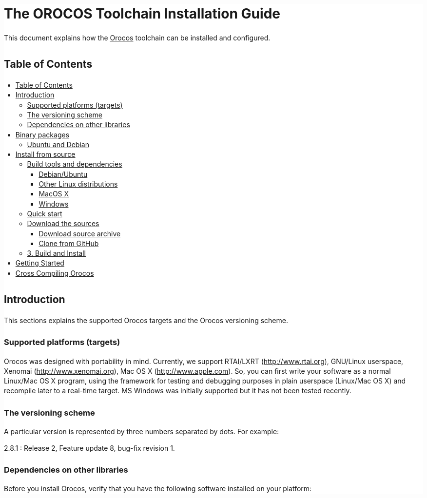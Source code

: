 # The OROCOS Toolchain Installation Guide

This document explains how the [Orocos](http://www.orocos.org/) toolchain can be installed and configured.

## Table of Contents


- [Table of Contents](#table-of-contents)
- [Introduction](#introduction)
	- [Supported platforms (targets)](#supported-platforms-targets)
	- [The versioning scheme](#the-versioning-scheme)
	- [Dependencies on other libraries](#dependencies-on-other-libraries)
- [Binary packages](#binary-packages)
	- [Ubuntu and Debian](#ubuntu-and-debian)
- [Install from source](#install-from-source)
	- [Build tools and dependencies](#build-tools-and-dependencies)
		- [Debian/Ubuntu](#debianubuntu)
		- [Other Linux distributions](#other-linux-distributions)
		- [MacOS X](#macos-x)
		- [Windows](#windows)
	- [Quick start](#quick-start)
	- [Download the sources](#download-the-sources)
		- [Download source archive](#download-source-archive)
		- [Clone from GitHub](#clone-from-github)
	- [3. Build and Install](#3-build-and-install)
- [Getting Started](#getting-started)
- [Cross Compiling Orocos](#cross-compiling-orocos)



## Introduction

This sections explains the supported Orocos targets and the Orocos versioning scheme.

### Supported platforms (targets)

Orocos was designed with portability in mind. Currently, we support RTAI/LXRT (http://www.rtai.org), GNU/Linux userspace, Xenomai (http://www.xenomai.org), Mac OS X (http://www.apple.com). So, you can first write your software as a normal Linux/Mac OS X program, using the framework for testing and debugging purposes in plain userspace (Linux/Mac OS X) and recompile later to a real-time target. MS Windows was initially supported but it has not been tested recently.

### The versioning scheme

A particular version is represented by three numbers separated by dots. For example:

2.8.1 : Release 2, Feature update 8, bug-fix revision 1.

### Dependencies on other libraries

Before you install Orocos, verify that you have the following software installed on your platform:
